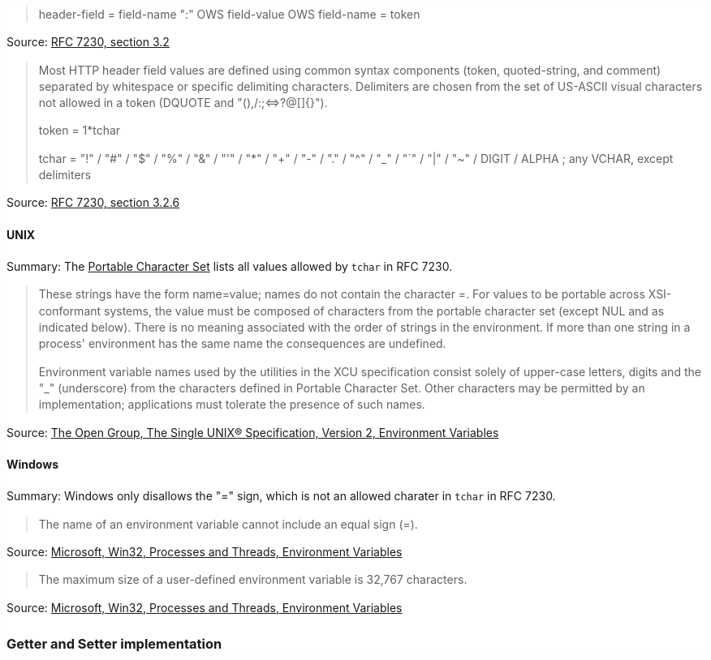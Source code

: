 > header-field   = field-name ":" OWS field-value OWS
> field-name     = token

Source: [RFC 7230, section 3.2](https://datatracker.ietf.org/doc/html/rfc7230#section-3.2)

> Most HTTP header field values are defined using common syntax
> components (token, quoted-string, and comment) separated by
> whitespace or specific delimiting characters.  Delimiters are chosen
> from the set of US-ASCII visual characters not allowed in a token
> (DQUOTE and "(),/:;<=>?@[\]{}").
>
> token          = 1*tchar
>
> tchar          = "!" / "#" / "$" / "%" / "&" / "'" / "*"
> / "+" / "-" / "." / "^" / "_" / "`" / "|" / "~"
> / DIGIT / ALPHA
> ; any VCHAR, except delimiters

Source: [RFC 7230, section 3.2.6](https://datatracker.ietf.org/doc/html/rfc7230#section-3.2.6)

#### UNIX

Summary: The [Portable Character Set](https://pubs.opengroup.org/onlinepubs/7908799/xbd/charset.html#tag_001_004) lists all values allowed by `tchar` in RFC 7230.

> These strings have the form name=value; names do not contain the character =.
> For values to be portable across XSI-conformant systems, the value must be
> composed of characters from the portable character set (except NUL and as
> indicated below). There is no meaning associated with the order of strings in
> the environment. If more than one string in a process' environment has the
> same name the consequences are undefined.
>
> Environment variable names used by the utilities in the XCU specification
> consist solely of upper-case letters, digits and the "_" (underscore) from
> the characters defined in Portable Character Set. Other characters may be
> permitted by an implementation; applications must tolerate the presence of
> such names.

Source: [The Open Group, The Single UNIX® Specification, Version 2, Environment Variables](https://pubs.opengroup.org/onlinepubs/7908799/xbd/envvar.html)

#### Windows

Summary: Windows only disallows the "=" sign, which is not an allowed charater in `tchar` in RFC 7230.

> The name of an environment variable cannot include an equal sign (=).

Source: [Microsoft, Win32, Processes and Threads, Environment Variables](https://learn.microsoft.com/en-us/windows/win32/procthread/environment-variables)

> The maximum size of a user-defined environment variable is 32,767 characters.

Source: [Microsoft, Win32, Processes and Threads, Environment Variables](https://learn.microsoft.com/en-us/windows/win32/procthread/environment-variables)

### Getter and Setter implementation
